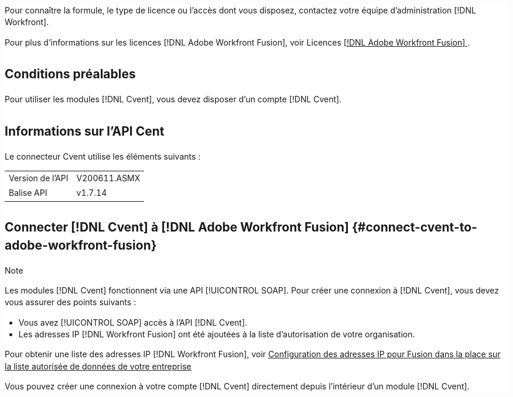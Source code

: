  </tbody> 
</table>

Pour connaître la formule, le type de licence ou l’accès dont vous disposez, contactez votre équipe d’administration [!DNL Workfront].

Pour plus d’informations sur les licences [!DNL Adobe Workfront Fusion], voir Licences [[!DNL Adobe Workfront Fusion] ](/help/workfront-fusion/set-up-and-manage-workfront-fusion/licensing-operations-overview/license-automation-vs-integration.md).

## Conditions préalables

Pour utiliser les modules [!DNL Cvent], vous devez disposer d’un compte [!DNL Cvent].

## Informations sur l’API Cent

Le connecteur Cvent utilise les éléments suivants :

<table style="table-layout:auto"> 
 <col> 
 <col> 
 <tbody> 
  <tr> 
   <td role="rowheader">Version de l’API</td> 
   <td> V200611.ASMX </td> 
  </tr> 
  <tr> 
   <td role="rowheader">Balise API</td> 
   <td>v1.7.14</td> 
  </tr>
 </tbody> 
 </table>

## Connecter [!DNL Cvent] à [!DNL Adobe Workfront Fusion] {#connect-cvent-to-adobe-workfront-fusion}

>[!NOTE]
>
>Les modules [!DNL Cvent] fonctionnent via une API [!UICONTROL SOAP]. Pour créer une connexion à [!DNL Cvent], vous devez vous assurer des points suivants :
>
>* Vous avez [!UICONTROL SOAP] accès à l’API [!DNL Cvent].
>* Les adresses IP [!DNL Workfront Fusion] ont été ajoutées à la liste d’autorisation de votre organisation.
>
>  Pour obtenir une liste des adresses IP [!DNL Workfront Fusion], voir [Configuration des adresses IP pour Fusion dans la place sur la liste autorisée de données de votre entreprise](/help/workfront-fusion/set-up-and-manage-workfront-fusion/set-up-and-manage-orgs-and-teams/set-up-orgs-teams-and-users/set-up-ip-addresses-for-fusion.md)


Vous pouvez créer une connexion à votre compte [!DNL Cvent] directement depuis l’intérieur d’un module [!DNL Cvent].
